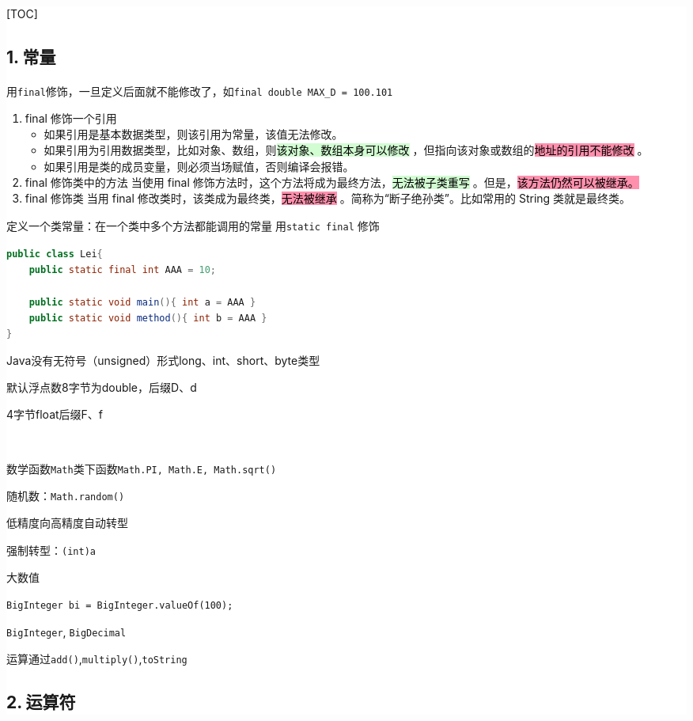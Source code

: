 [TOC]



## 1. 常量
用`final`修饰，一旦定义后面就不能修改了，如`final double MAX_D = 100.101`

1.  final 修饰一个引用
    -   如果引用是基本数据类型，则该引用为常量，该值无法修改。
    -   如果引用为引用数据类型，比如对象、数组，则<mark style="background: #BBFABBA6;">该对象、数组本身可以修改</mark> ，但指向该对象或数组的<mark style="background: #FF5582A6;">地址的引用不能修改</mark> 。
    -   如果引用是类的成员变量，则必须当场赋值，否则编译会报错。
2.  final 修饰类中的方法
    当使用 final 修饰方法时，这个方法将成为最终方法，<mark style="background: #BBFABBA6;">无法被子类重写</mark> 。但是，<mark style="background: #FF5582A6;">该方法仍然可以被继承。</mark> 
3.  final 修饰类
    当用 final 修改类时，该类成为最终类，<mark style="background: #FF5582A6;">无法被继承</mark> 。简称为“断子绝孙类”。比如常用的 String 类就是最终类。

定义一个类常量：在一个类中多个方法都能调用的常量
用`static final` 修饰

```java
public class Lei{
    public static final int AAA = 10;
    
    public static void main(){ int a = AAA }
    public static void method(){ int b = AAA }
}
```



Java没有无符号（unsigned）形式long、int、short、byte类型

默认浮点数8字节为double，后缀D、d

4字节float后缀F、f

​	

数学函数`Math`类下函数`Math.PI, Math.E, Math.sqrt()`

随机数：`Math.random()`



低精度向高精度自动转型

强制转型：`(int)a`



大数值

`BigInteger bi = BigInteger.valueOf(100);`

`BigInteger`, `BigDecimal`

运算通过`add()`,`multiply()`,`toString`

## 2. 运算符
